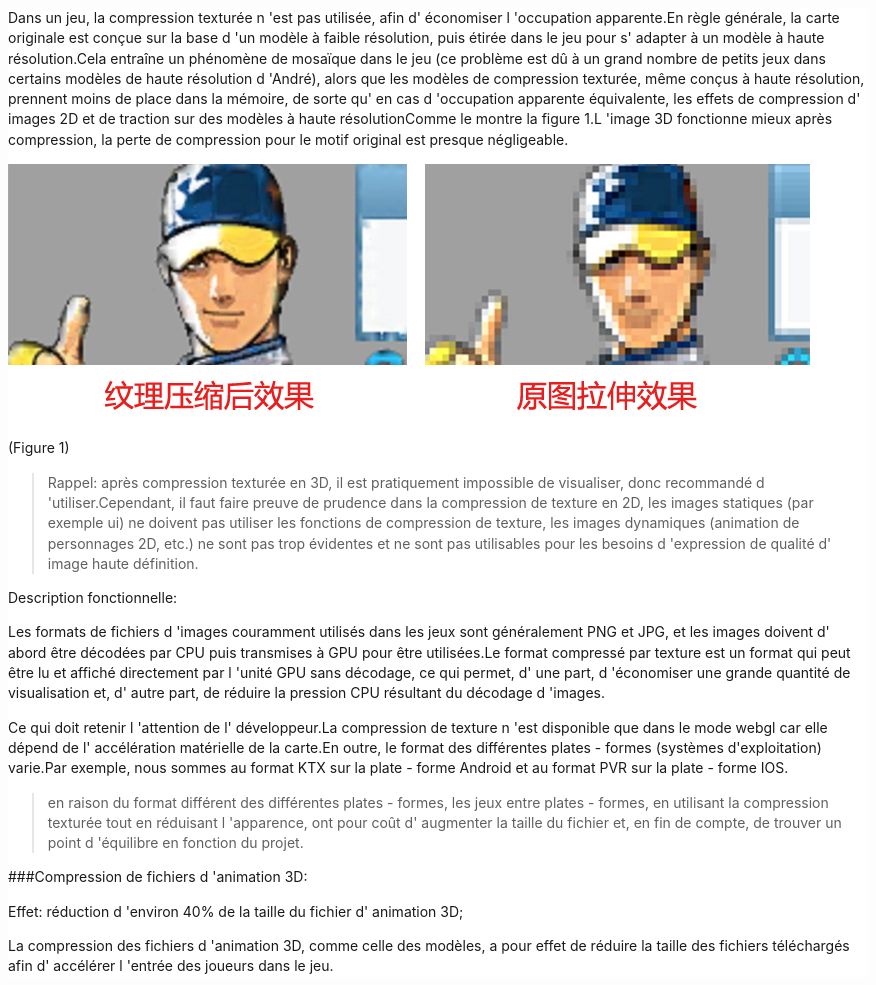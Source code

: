 Dans un jeu, la compression texturée n 'est pas utilisée, afin d' économiser l 'occupation apparente.En règle générale, la carte originale est conçue sur la base d 'un modèle à faible résolution, puis étirée dans le jeu pour s' adapter à un modèle à haute résolution.Cela entraîne un phénomène de mosaïque dans le jeu (ce problème est dû à un grand nombre de petits jeux dans certains modèles de haute résolution d 'André), alors que les modèles de compression texturée, même conçus à haute résolution, prennent moins de place dans la mémoire, de sorte qu' en cas d 'occupation apparente équivalente, les effets de compression d' images 2D et de traction sur des modèles à haute résolutionComme le montre la figure 1.L 'image 3D fonctionne mieux après compression, la perte de compression pour le motif original est presque négligeable.

![图1](img/1.jpg) 


(Figure 1)

> Rappel: après compression texturée en 3D, il est pratiquement impossible de visualiser, donc recommandé d 'utiliser.Cependant, il faut faire preuve de prudence dans la compression de texture en 2D, les images statiques (par exemple ui) ne doivent pas utiliser les fonctions de compression de texture, les images dynamiques (animation de personnages 2D, etc.) ne sont pas trop évidentes et ne sont pas utilisables pour les besoins d 'expression de qualité d' image haute définition.

Description fonctionnelle:

Les formats de fichiers d 'images couramment utilisés dans les jeux sont généralement PNG et JPG, et les images doivent d' abord être décodées par CPU puis transmises à GPU pour être utilisées.Le format compressé par texture est un format qui peut être lu et affiché directement par l 'unité GPU sans décodage, ce qui permet, d' une part, d 'économiser une grande quantité de visualisation et, d' autre part, de réduire la pression CPU résultant du décodage d 'images.

Ce qui doit retenir l 'attention de l' développeur.La compression de texture n 'est disponible que dans le mode webgl car elle dépend de l' accélération matérielle de la carte.En outre, le format des différentes plates - formes (systèmes d'exploitation) varie.Par exemple, nous sommes au format KTX sur la plate - forme Android et au format PVR sur la plate - forme IOS.

> en raison du format différent des différentes plates - formes, les jeux entre plates - formes, en utilisant la compression texturée tout en réduisant l 'apparence, ont pour coût d' augmenter la taille du fichier et, en fin de compte, de trouver un point d 'équilibre en fonction du projet.

###Compression de fichiers d 'animation 3D:

Effet: réduction d 'environ 40% de la taille du fichier d' animation 3D;

La compression des fichiers d 'animation 3D, comme celle des modèles, a pour effet de réduire la taille des fichiers téléchargés afin d' accélérer l 'entrée des joueurs dans le jeu.
